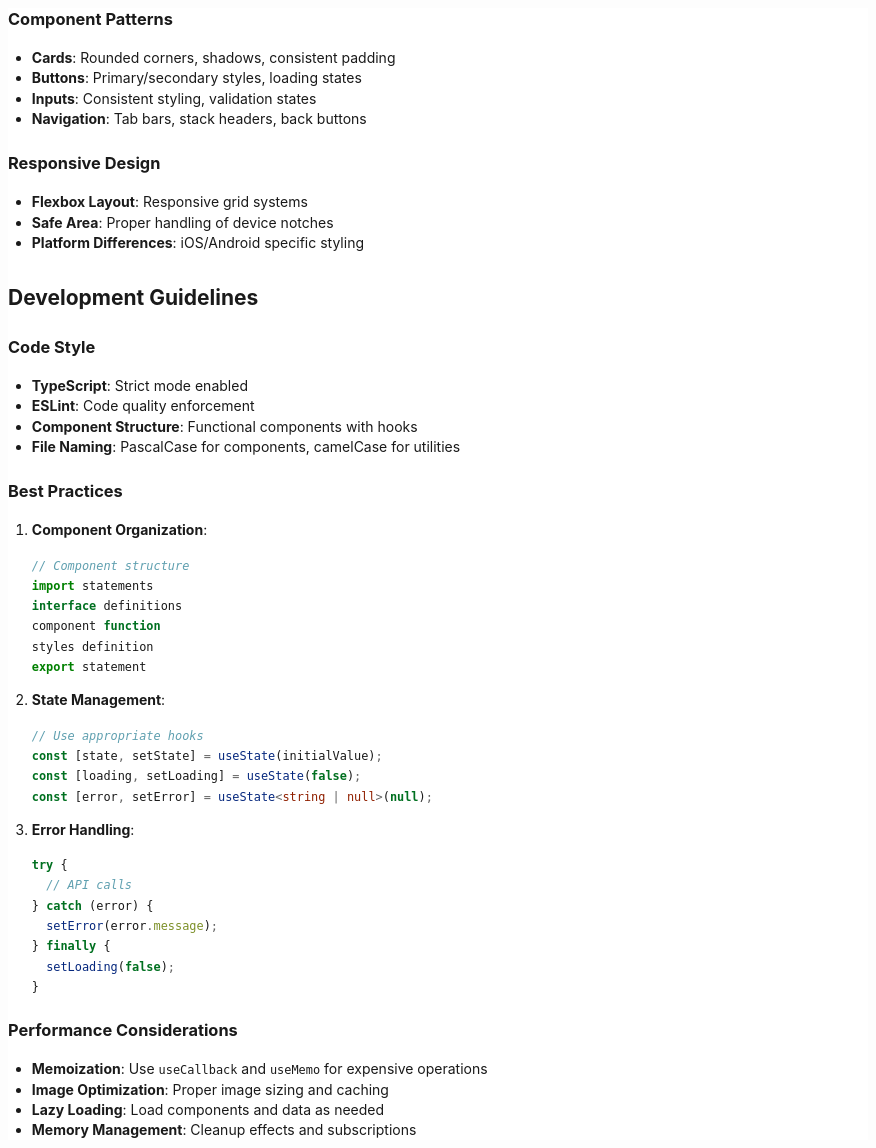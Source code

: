 ### Component Patterns
- **Cards**: Rounded corners, shadows, consistent padding
- **Buttons**: Primary/secondary styles, loading states
- **Inputs**: Consistent styling, validation states
- **Navigation**: Tab bars, stack headers, back buttons

### Responsive Design
- **Flexbox Layout**: Responsive grid systems
- **Safe Area**: Proper handling of device notches
- **Platform Differences**: iOS/Android specific styling

## Development Guidelines

### Code Style
- **TypeScript**: Strict mode enabled
- **ESLint**: Code quality enforcement
- **Component Structure**: Functional components with hooks
- **File Naming**: PascalCase for components, camelCase for utilities

### Best Practices
1. **Component Organization**:
   ```typescript
   // Component structure
   import statements
   interface definitions
   component function
   styles definition
   export statement
   ```

2. **State Management**:
   ```typescript
   // Use appropriate hooks
   const [state, setState] = useState(initialValue);
   const [loading, setLoading] = useState(false);
   const [error, setError] = useState<string | null>(null);
   ```

3. **Error Handling**:
   ```typescript
   try {
     // API calls
   } catch (error) {
     setError(error.message);
   } finally {
     setLoading(false);
   }
   ```

### Performance Considerations
- **Memoization**: Use `useCallback` and `useMemo` for expensive operations
- **Image Optimization**: Proper image sizing and caching
- **Lazy Loading**: Load components and data as needed
- **Memory Management**: Cleanup effects and subscriptions
